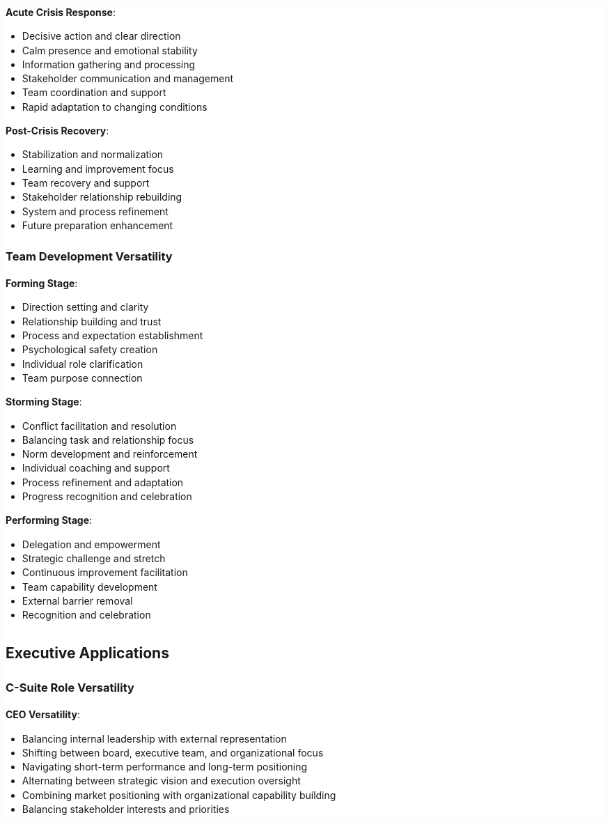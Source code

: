 **Acute Crisis Response**:
- Decisive action and clear direction
- Calm presence and emotional stability
- Information gathering and processing
- Stakeholder communication and management
- Team coordination and support
- Rapid adaptation to changing conditions

**Post-Crisis Recovery**:
- Stabilization and normalization
- Learning and improvement focus
- Team recovery and support
- Stakeholder relationship rebuilding
- System and process refinement
- Future preparation enhancement

### Team Development Versatility
**Forming Stage**:
- Direction setting and clarity
- Relationship building and trust
- Process and expectation establishment
- Psychological safety creation
- Individual role clarification
- Team purpose connection

**Storming Stage**:
- Conflict facilitation and resolution
- Balancing task and relationship focus
- Norm development and reinforcement
- Individual coaching and support
- Process refinement and adaptation
- Progress recognition and celebration

**Performing Stage**:
- Delegation and empowerment
- Strategic challenge and stretch
- Continuous improvement facilitation
- Team capability development
- External barrier removal
- Recognition and celebration

## Executive Applications

### C-Suite Role Versatility
**CEO Versatility**:
- Balancing internal leadership with external representation
- Shifting between board, executive team, and organizational focus
- Navigating short-term performance and long-term positioning
- Alternating between strategic vision and execution oversight
- Combining market positioning with organizational capability building
- Balancing stakeholder interests and priorities
